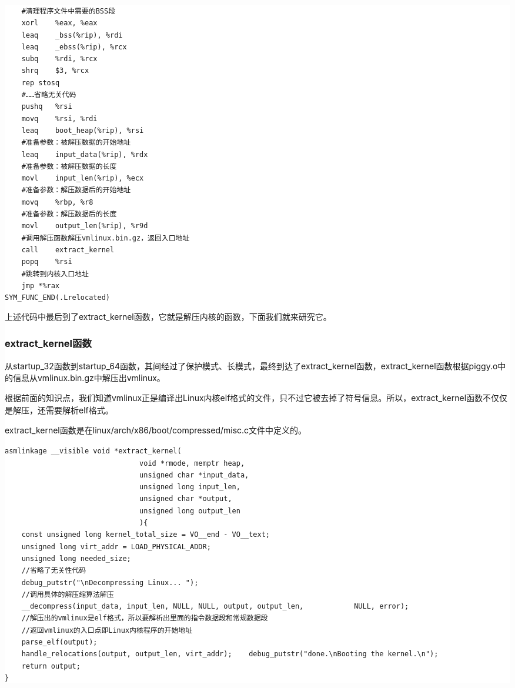 ```
    #清理程序文件中需要的BSS段
	xorl	%eax, %eax
	leaq    _bss(%rip), %rdi
	leaq    _ebss(%rip), %rcx
	subq	%rdi, %rcx
	shrq	$3, %rcx
	rep	stosq
    #……省略无关代码
	pushq	%rsi			
	movq	%rsi, %rdi		
	leaq	boot_heap(%rip), %rsi
    #准备参数：被解压数据的开始地址 	
	leaq	input_data(%rip), %rdx
    #准备参数：被解压数据的长度 	
	movl	input_len(%rip), %ecx
    #准备参数：解压数据后的开始地址 		
	movq	%rbp, %r8
    #准备参数：解压数据后的长度
	movl	output_len(%rip), %r9d
    #调用解压函数解压vmlinux.bin.gz，返回入口地址
    call	extract_kernel
	popq	%rsi
    #跳转到内核入口地址 
	jmp	*%rax
SYM_FUNC_END(.Lrelocated)

```

上述代码中最后到了extract\_kernel函数，它就是解压内核的函数，下面我们就来研究它。

### extract\_kernel函数

从startup\_32函数到startup\_64函数，其间经过了保护模式、长模式，最终到达了extract\_kernel函数，extract\_kernel函数根据piggy.o中的信息从vmlinux.bin.gz中解压出vmlinux。

根据前面的知识点，我们知道vmlinux正是编译出Linux内核elf格式的文件，只不过它被去掉了符号信息。所以，extract\_kernel函数不仅仅是解压，还需要解析elf格式。

extract\_kernel函数是在linux/arch/x86/boot/compressed/misc.c文件中定义的。

```
asmlinkage __visible void *extract_kernel(
                                void *rmode, memptr heap,
                                unsigned char *input_data,
                                unsigned long input_len,
                                unsigned char *output,
                                unsigned long output_len
                                ){    
    const unsigned long kernel_total_size = VO__end - VO__text;
    unsigned long virt_addr = LOAD_PHYSICAL_ADDR;    
    unsigned long needed_size;
    //省略了无关性代码
    debug_putstr("\nDecompressing Linux... ");    
    //调用具体的解压缩算法解压
    __decompress(input_data, input_len, NULL, NULL, output, output_len,            NULL, error);
    //解压出的vmlinux是elf格式，所以要解析出里面的指令数据段和常规数据段
    //返回vmlinux的入口点即Linux内核程序的开始地址  
    parse_elf(output); 
    handle_relocations(output, output_len, virt_addr);    debug_putstr("done.\nBooting the kernel.\n");
    return output;
}

```
